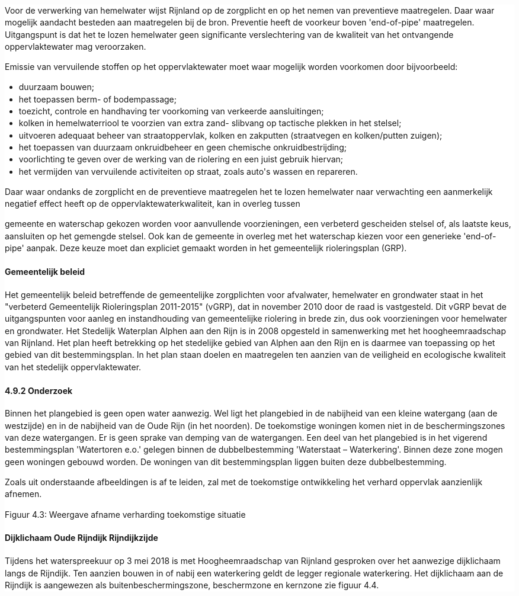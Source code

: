 Voor de verwerking van hemelwater wijst Rijnland op de zorgplicht en op het nemen van preventieve maatregelen. Daar waar mogelijk aandacht besteden aan maatregelen bij de bron. Preventie heeft de voorkeur boven 'end-of-pipe' maatregelen. Uitgangspunt is dat het te lozen hemelwater geen significante verslechtering van de kwaliteit van het ontvangende oppervlaktewater mag veroorzaken.

Emissie van vervuilende stoffen op het oppervlaktewater moet waar mogelijk worden voorkomen door bijvoorbeeld:

- duurzaam bouwen;
- het toepassen berm- of bodempassage;
- toezicht, controle en handhaving ter voorkoming van verkeerde aansluitingen;
- kolken in hemelwaterriool te voorzien van extra zand- slibvang op tactische plekken in het stelsel;
- uitvoeren adequaat beheer van straatoppervlak, kolken en zakputten (straatvegen en kolken/putten zuigen);
- het toepassen van duurzaam onkruidbeheer en geen chemische onkruidbestrijding;
- voorlichting te geven over de werking van de riolering en een juist gebruik hiervan;
- het vermijden van vervuilende activiteiten op straat, zoals auto's wassen en repareren.

Daar waar ondanks de zorgplicht en de preventieve maatregelen het te lozen hemelwater naar verwachting een aanmerkelijk negatief effect heeft op de oppervlaktewaterkwaliteit, kan in overleg tussen

gemeente en waterschap gekozen worden voor aanvullende voorzieningen, een verbeterd gescheiden stelsel of, als laatste keus, aansluiten op het gemengde stelsel. Ook kan de gemeente in overleg met het waterschap kiezen voor een generieke 'end-of-pipe' aanpak. Deze keuze moet dan expliciet gemaakt worden in het gemeentelijk rioleringsplan (GRP).

#### **Gemeentelijk beleid**

Het gemeentelijk beleid betreffende de gemeentelijke zorgplichten voor afvalwater, hemelwater en grondwater staat in het "verbeterd Gemeentelijk Rioleringsplan 2011-2015" (vGRP), dat in november 2010 door de raad is vastgesteld. Dit vGRP bevat de uitgangspunten voor aanleg en instandhouding van gemeentelijke riolering in brede zin, dus ook voorzieningen voor hemelwater en grondwater. Het Stedelijk Waterplan Alphen aan den Rijn is in 2008 opgesteld in samenwerking met het hoogheemraadschap van Rijnland. Het plan heeft betrekking op het stedelijke gebied van Alphen aan den Rijn en is daarmee van toepassing op het gebied van dit bestemmingsplan. In het plan staan doelen en maatregelen ten aanzien van de veiligheid en ecologische kwaliteit van het stedelijk oppervlaktewater.

#### **4.9.2 Onderzoek**

Binnen het plangebied is geen open water aanwezig. Wel ligt het plangebied in de nabijheid van een kleine watergang (aan de westzijde) en in de nabijheid van de Oude Rijn (in het noorden). De toekomstige woningen komen niet in de beschermingszones van deze watergangen. Er is geen sprake van demping van de watergangen. Een deel van het plangebied is in het vigerend bestemmingsplan 'Watertoren e.o.' gelegen binnen de dubbelbestemming 'Waterstaat – Waterkering'. Binnen deze zone mogen geen woningen gebouwd worden. De woningen van dit bestemmingsplan liggen buiten deze dubbelbestemming.

Zoals uit onderstaande afbeeldingen is af te leiden, zal met de toekomstige ontwikkeling het verhard oppervlak aanzienlijk afnemen.

Figuur 4.3: Weergave afname verharding toekomstige situatie

#### **Dijklichaam Oude Rijndijk Rijndijkzijde**

Tijdens het waterspreekuur op 3 mei 2018 is met Hoogheemraadschap van Rijnland gesproken over het aanwezige dijklichaam langs de Rijndijk. Ten aanzien bouwen in of nabij een waterkering geldt de legger regionale waterkering. Het dijklichaam aan de Rijndijk is aangewezen als buitenbeschermingszone, beschermzone en kernzone zie figuur 4.4.

